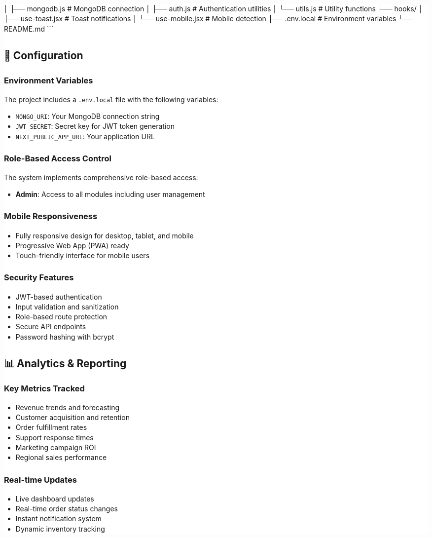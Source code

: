 │   ├── mongodb.js        # MongoDB connection
│   ├── auth.js          # Authentication utilities
│   └── utils.js         # Utility functions
├── hooks/
│   ├── use-toast.jsx    # Toast notifications
│   └── use-mobile.jsx   # Mobile detection
├── .env.local           # Environment variables
└── README.md
\`\`\`

## 🔧 Configuration

### Environment Variables
The project includes a `.env.local` file with the following variables:

- `MONGO_URI`: Your MongoDB connection string
- `JWT_SECRET`: Secret key for JWT token generation
- `NEXT_PUBLIC_APP_URL`: Your application URL

### Role-Based Access Control
The system implements comprehensive role-based access:

- **Admin**: Access to all modules including user management

### Mobile Responsiveness
- Fully responsive design for desktop, tablet, and mobile
- Progressive Web App (PWA) ready
- Touch-friendly interface for mobile users

### Security Features
- JWT-based authentication
- Input validation and sanitization
- Role-based route protection
- Secure API endpoints
- Password hashing with bcrypt

## 📊 Analytics & Reporting

### Key Metrics Tracked
- Revenue trends and forecasting
- Customer acquisition and retention
- Order fulfillment rates
- Support response times
- Marketing campaign ROI
- Regional sales performance

### Real-time Updates
- Live dashboard updates
- Real-time order status changes
- Instant notification system
- Dynamic inventory tracking
